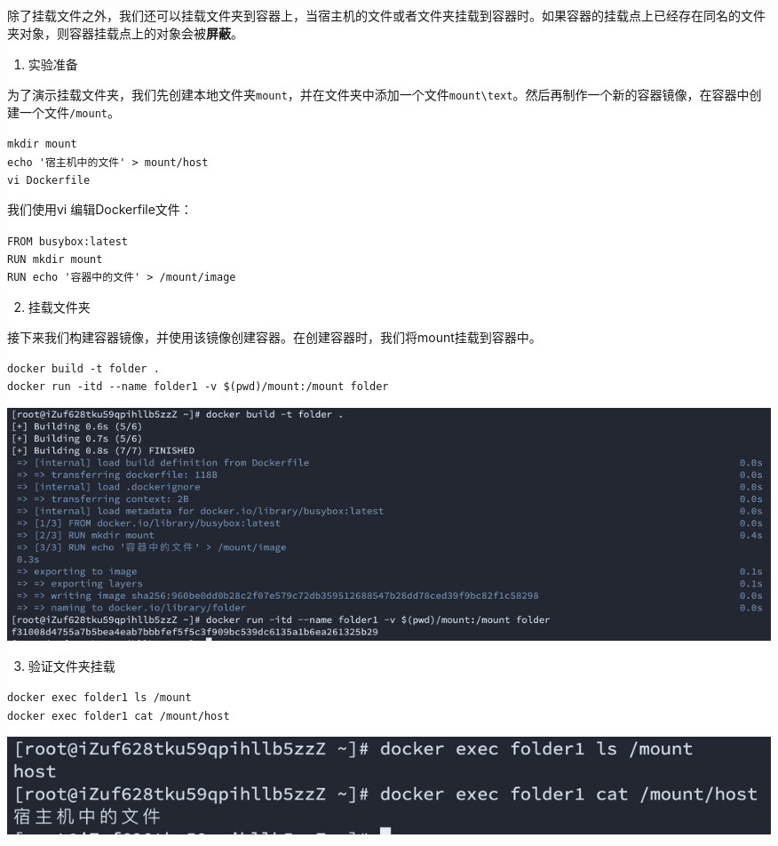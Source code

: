 除了挂载文件之外，我们还可以挂载文件夹到容器上，当宿主机的文件或者文件夹挂载到容器时。如果容器的挂载点上已经存在同名的文件夹对象，则容器挂载点上的对象会被**屏蔽**。

1. 实验准备 

为了演示挂载文件夹，我们先创建本地文件夹`mount`，并在文件夹中添加一个文件`mount\text`。然后再制作一个新的容器镜像，在容器中创建一个文件`/mount`。

```shell
mkdir mount
echo '宿主机中的文件' > mount/host
vi Dockerfile 
```

我们使用vi 编辑Dockerfile文件：

```shell
FROM busybox:latest
RUN mkdir mount
RUN echo '容器中的文件' > /mount/image
```

2. 挂载文件夹

接下来我们构建容器镜像，并使用该镜像创建容器。在创建容器时，我们将mount挂载到容器中。

```
docker build -t folder .
docker run -itd --name folder1 -v $(pwd)/mount:/mount folder
```

![image-20230905221232424](https://raw.githubusercontent.com/Lunaticsky-tql/blog_articles/main/%E6%B7%B1%E5%85%A5%E6%B5%85%E5%87%BADocker%E5%BA%94%E7%94%A8-Docker%E5%AD%98%E5%82%A8%E6%A8%A1%E5%9E%8B/20230906122116918938_377_image-20230905221232424.png)

3. 验证文件夹挂载

```
docker exec folder1 ls /mount
docker exec folder1 cat /mount/host
```

![image-20230905221441505](https://raw.githubusercontent.com/Lunaticsky-tql/blog_articles/main/%E6%B7%B1%E5%85%A5%E6%B5%85%E5%87%BADocker%E5%BA%94%E7%94%A8-Docker%E5%AD%98%E5%82%A8%E6%A8%A1%E5%9E%8B/20230906122119641893_184_image-20230905221441505.png)
